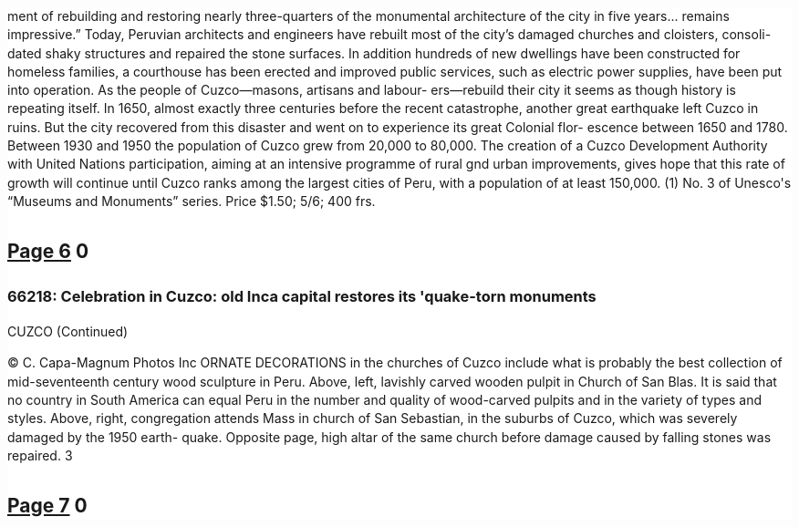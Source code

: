 ment of rebuilding and restoring nearly three-quarters 
of the monumental architecture of the city in five years... 
remains impressive.” 
Today, Peruvian architects and engineers have rebuilt 
most of the city’s damaged churches and cloisters, consoli- 
dated shaky structures and repaired the stone surfaces. 
In addition hundreds of new dwellings have been 
constructed for homeless families, a courthouse has been 
erected and improved public services, such as electric 
power supplies, have been put into operation. 
As the people of Cuzco—masons, artisans and labour- 
ers—rebuild their city it seems as though history is 
repeating itself. In 1650, almost exactly three centuries 
before the recent catastrophe, another great earthquake 
left Cuzco in ruins. But the city recovered from this 
disaster and went on to experience its great Colonial flor- 
escence between 1650 and 1780. Between 1930 and 1950 
the population of Cuzco grew from 20,000 to 80,000. The 
creation of a Cuzco Development Authority with United 
Nations participation, aiming at an intensive programme 
of rural gnd urban improvements, gives hope that this 
rate of growth will continue until Cuzco ranks among 
the largest cities of Peru, with a population of at 
least 150,000. 
(1) No. 3 of Unesco's “Museums and Monuments” series. Price 
$1.50; 5/6; 400 frs.

## [Page 6](https://demo.humlab.umu.se/courier/066222engo.pdf#page=6) 0

### 66218: Celebration in Cuzco: old Inca capital restores its 'quake-torn monuments

CUZCO (Continued) 
  
  
© C. Capa-Magnum Photos Inc 
ORNATE DECORATIONS in the churches of Cuzco include what is probably the best collection of 
mid-seventeenth century wood sculpture in Peru. Above, left, lavishly carved wooden pulpit in Church 
of San Blas. It is said that no country in South America can equal Peru in the number and quality of 
wood-carved pulpits and in the variety of types and styles. Above, right, congregation attends Mass in 
church of San Sebastian, in the suburbs of Cuzco, which was severely damaged by the 1950 earth- 
quake. Opposite page, high altar of the same church before damage caused by falling stones was repaired. 
3

## [Page 7](https://demo.humlab.umu.se/courier/066222engo.pdf#page=7) 0
